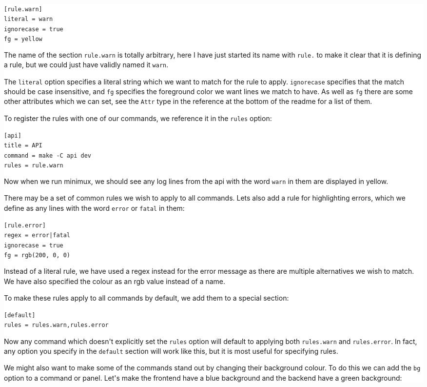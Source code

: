 ```
[rule.warn]
literal = warn
ignorecase = true
fg = yellow
```

The name of the section `rule.warn` is totally arbitrary, here I have
just started its name with `rule.` to make it clear that it is
defining a rule, but we could just have validly named it `warn`.

The `literal` option specifies a literal string which we want to match
for the rule to apply. `ignorecase` specifies that the match should be
case insensitive, and `fg` specifies the foreground color we want
lines we match to have. As well as `fg` there are some other
attributes which we can set, see the `Attr` type in the reference at
the bottom of the readme for a list of them.

To register the rules with one of our commands, we reference it in the
`rules` option:

```
[api]
title = API
command = make -C api dev
rules = rule.warn
```

Now when we run minimux, we should see any log lines from the api
with the word `warn` in them are displayed in yellow.

There may be a set of common rules we wish to apply to all commands. Lets also add a rule for highlighting errors, which we define as any lines with the word `error` or `fatal` in them:

```
[rule.error]
regex = error|fatal
ignorecase = true
fg = rgb(200, 0, 0)
```

Instead of a literal rule, we have used a regex instead for the error
message as there are multiple alternatives we wish to match. We have
also specified the colour as an rgb value instead of a name.

To make these rules apply to all commands by default, we add them to a special section:

```
[default]
rules = rules.warn,rules.error
```

Now any command which doesn't explicitly set the `rules` option will
default to applying both `rules.warn` and `rules.error`. In fact, any
option you specify in the `default` section will work like this, but
it is most useful for specifying rules.

We might also want to make some of the commands stand out by changing their background colour. To do this we can add the `bg` option to a command or panel. Let's make the frontend have a blue background and the backend have a green background:
